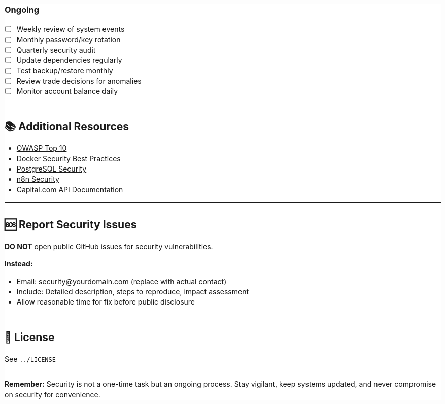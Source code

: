 ### Ongoing

- [ ] Weekly review of system events
- [ ] Monthly password/key rotation
- [ ] Quarterly security audit
- [ ] Update dependencies regularly
- [ ] Test backup/restore monthly
- [ ] Review trade decisions for anomalies
- [ ] Monitor account balance daily

---

## 📚 Additional Resources

- [OWASP Top 10](https://owasp.org/www-project-top-ten/)
- [Docker Security Best Practices](https://docs.docker.com/engine/security/)
- [PostgreSQL Security](https://www.postgresql.org/docs/current/security.html)
- [n8n Security](https://docs.n8n.io/hosting/security/)
- [Capital.com API Documentation](https://open-api.capital.com/)

---

## 🆘 Report Security Issues

**DO NOT** open public GitHub issues for security vulnerabilities.

**Instead:**
- Email: security@yourdomain.com (replace with actual contact)
- Include: Detailed description, steps to reproduce, impact assessment
- Allow reasonable time for fix before public disclosure

---

## 📄 License

See `../LICENSE`

---

**Remember:** Security is not a one-time task but an ongoing process. Stay vigilant, keep systems updated, and never compromise on security for convenience.

